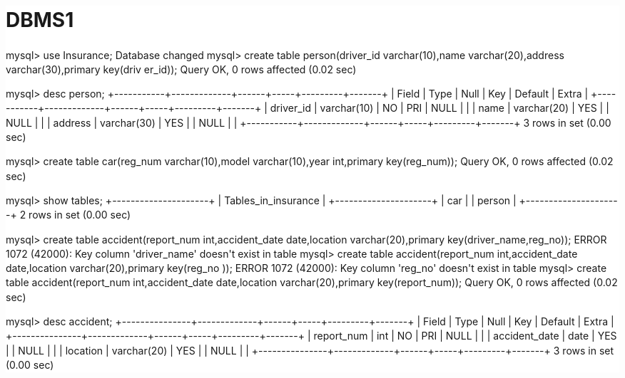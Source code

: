 # DBMS1
mysql> use Insurance;
Database changed
mysql> create table person(driver_id varchar(10),name varchar(20),address varchar(30),primary key(driv
er_id));
Query OK, 0 rows affected (0.02 sec)

mysql> desc person;
+-----------+-------------+------+-----+---------+-------+
| Field     | Type        | Null | Key | Default | Extra |
+-----------+-------------+------+-----+---------+-------+
| driver_id | varchar(10) | NO   | PRI | NULL    |       |
| name      | varchar(20) | YES  |     | NULL    |       |
| address   | varchar(30) | YES  |     | NULL    |       |
+-----------+-------------+------+-----+---------+-------+
3 rows in set (0.00 sec)

mysql> create table car(reg_num varchar(10),model varchar(10),year int,primary key(reg_num));
Query OK, 0 rows affected (0.02 sec)

mysql> show tables;
+---------------------+
| Tables_in_insurance |
+---------------------+
| car                 |
| person              |
+---------------------+
2 rows in set (0.00 sec)

mysql> create table accident(report_num int,accident_date date,location varchar(20),primary key(driver_name,reg_no));
ERROR 1072 (42000): Key column 'driver_name' doesn't exist in table
mysql> create table accident(report_num int,accident_date date,location varchar(20),primary key(reg_no
));
ERROR 1072 (42000): Key column 'reg_no' doesn't exist in table
mysql> create table accident(report_num int,accident_date date,location varchar(20),primary key(report_num));
Query OK, 0 rows affected (0.02 sec)

mysql> desc accident;
+---------------+-------------+------+-----+---------+-------+
| Field         | Type        | Null | Key | Default | Extra |
+---------------+-------------+------+-----+---------+-------+
| report_num    | int         | NO   | PRI | NULL    |       |
| accident_date | date        | YES  |     | NULL    |       |
| location      | varchar(20) | YES  |     | NULL    |       |
+---------------+-------------+------+-----+---------+-------+
3 rows in set (0.00 sec)

